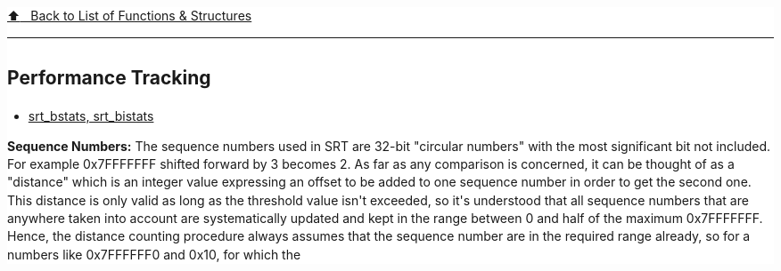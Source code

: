 
[:arrow_up: &nbsp; Back to List of Functions & Structures](#srt-api-functions)

---




## Performance Tracking

* [srt_bstats, srt_bistats](#srt_bstats-srt_bistats)

**Sequence Numbers:** 
The sequence numbers used in SRT are 32-bit "circular numbers" with the most significant 
bit not included. For example 0x7FFFFFFF shifted forward by 3 becomes 2. As far as 
any comparison is concerned, it can be thought of as a "distance" which is an integer
value expressing an offset to be added to one sequence number in order to get the
second one. This distance is only valid as long as the threshold value isn't exceeded, 
so it's understood that all sequence numbers that are anywhere taken into account are 
systematically updated and kept in the range between 0 and half of the maximum 0x7FFFFFFF. 
Hence, the distance counting procedure always assumes that the sequence number are in 
the required range already, so for a numbers like 0x7FFFFFF0 and 0x10, for which the 

